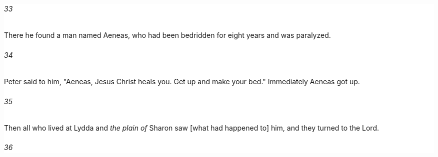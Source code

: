 






###### 33 







There he found a man named Aeneas, who had been bedridden for eight years and was paralyzed. 















###### 34 







Peter said to him, "Aeneas, Jesus Christ heals you. Get up and make your bed." Immediately Aeneas got up. 















###### 35 







Then all who lived at Lydda and _the plain of_ Sharon saw [what had happened to] him, and they turned to the Lord. 















###### 36 

